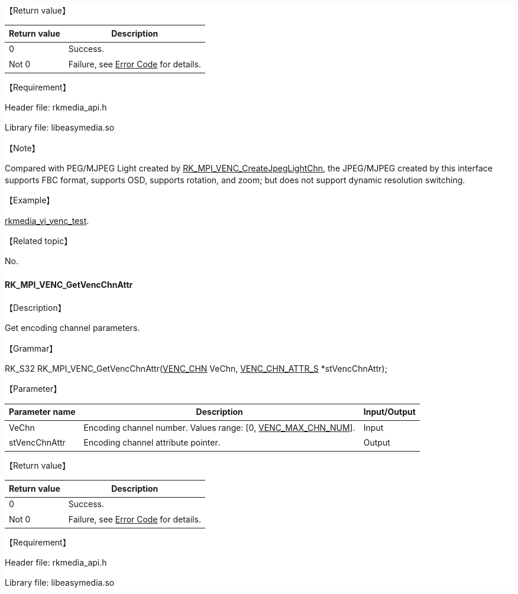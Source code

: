 【Return value】

| Return value | Description |
| ------ | ------------------------------------- |
| 0 | Success. |
| Not 0 | Failure, see [Error Code](#venc-error) for details. |

【Requirement】

Header file: rkmedia_api.h

Library file: libeasymedia.so

【Note】

Compared with PEG/MJPEG Light created by [RK_MPI_VENC_CreateJpegLightChn](#RK_MPI_VENC_CreateJpegLightChn), the JPEG/MJPEG created by this interface supports FBC format, supports OSD, supports rotation, and zoom; but does not support dynamic resolution switching.

【Example】

[rkmedia_vi_venc_test](#rkmedia_vi_venc_test).

【Related topic】

No.

#### RK_MPI_VENC_GetVencChnAttr

【Description】

Get encoding channel parameters.

【Grammar】

RK_S32 RK_MPI_VENC_GetVencChnAttr([VENC_CHN](#VENC_CHN) VeChn, [VENC_CHN_ATTR_S](#VENC_CHN_ATTR_S) *stVencChnAttr);

【Parameter】

| Parameter name | Description                                                  | Input/Output |
| -------------- | ------------------------------------------------------------ | ------------ |
| VeChn          | Encoding channel number. Values range: [0, [VENC_MAX_CHN_NUM](#VENC_MAX_CHN_NUM)]. | Input        |
| stVencChnAttr  | Encoding channel attribute pointer.                          | Output       |

【Return value】

| Return value | Description |
| ------ | ------------------------------------- |
| 0 | Success. |
| Not 0 | Failure, see [Error Code](#venc-error) for details. |

【Requirement】

Header file: rkmedia_api.h

Library file: libeasymedia.so
